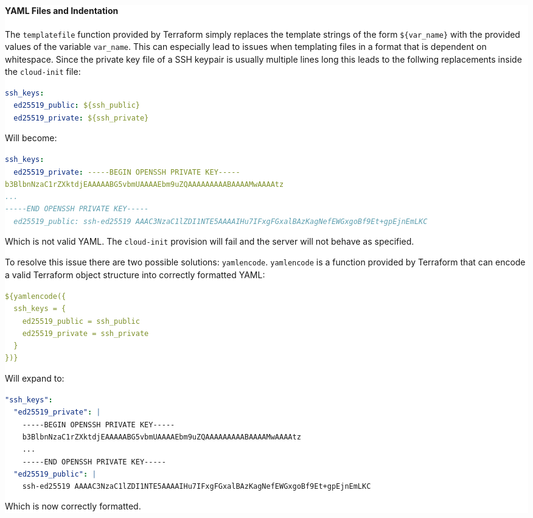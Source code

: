 #### YAML Files and Indentation

The `templatefile` function provided by Terraform simply replaces the
template strings of the form `${var_name}` with the provided values of
the variable `var_name`. This can especially lead to issues when
templating files in a format that is dependent on whitespace. Since the
private key file of a SSH keypair is usually multiple lines long this
leads to the follwing replacements inside the `cloud-init` file:

```yml
ssh_keys:
  ed25519_public: ${ssh_public}
  ed25519_private: ${ssh_private}
```

Will become:

```yml
ssh_keys:
  ed25519_private: -----BEGIN OPENSSH PRIVATE KEY-----
b3BlbnNzaC1rZXktdjEAAAAABG5vbmUAAAAEbm9uZQAAAAAAAAABAAAAMwAAAAtz
...
-----END OPENSSH PRIVATE KEY-----
  ed25519_public: ssh-ed25519 AAAC3NzaC1lZDI1NTE5AAAAIHu7IFxgFGxalBAzKagNefEWGxgoBf9Et+gpEjnEmLKC
```

Which is not valid YAML. The `cloud-init` provision will fail and the
server will not behave as specified.

To resolve this issue there are two possible solutions: `yamlencode`.
`yamlencode` is a function provided by Terraform that can encode a valid
Terraform object structure into correctly formatted YAML:

```yml
${yamlencode({
  ssh_keys = {
    ed25519_public = ssh_public
    ed25519_private = ssh_private
  }
})}
```

Will expand to:

```yml
"ssh_keys":
  "ed25519_private": |
    -----BEGIN OPENSSH PRIVATE KEY-----
    b3BlbnNzaC1rZXktdjEAAAAABG5vbmUAAAAEbm9uZQAAAAAAAAABAAAAMwAAAAtz
    ...
    -----END OPENSSH PRIVATE KEY-----
  "ed25519_public": |
    ssh-ed25519 AAAAC3NzaC1lZDI1NTE5AAAAIHu7IFxgFGxalBAzKagNefEWGxgoBf9Et+gpEjnEmLKC
```

Which is now correctly formatted.
